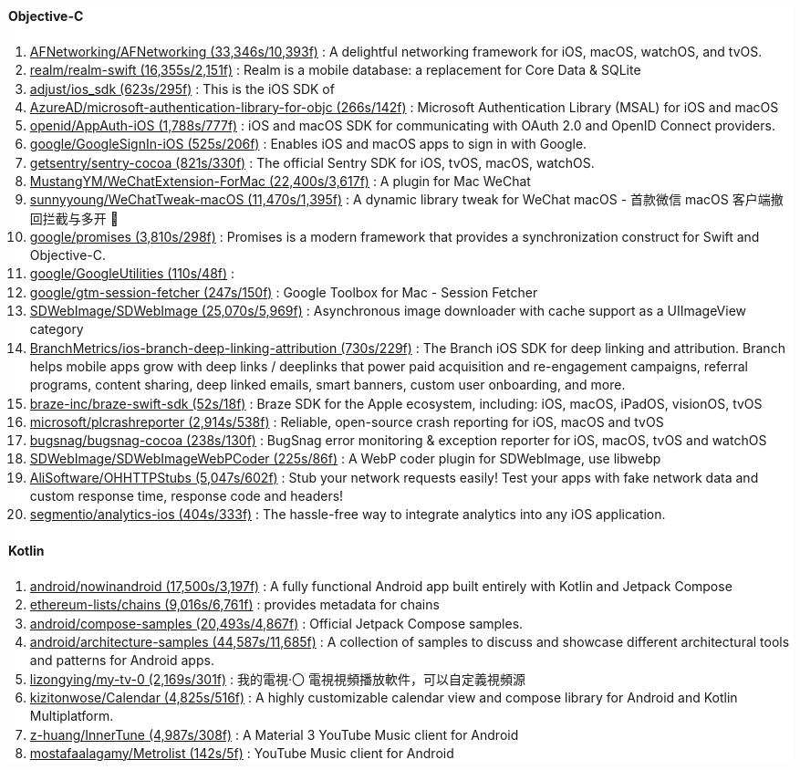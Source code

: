 #### Objective-C
1. [AFNetworking/AFNetworking (33,346s/10,393f)](https://github.com/AFNetworking/AFNetworking) : A delightful networking framework for iOS, macOS, watchOS, and tvOS.
2. [realm/realm-swift (16,355s/2,151f)](https://github.com/realm/realm-swift) : Realm is a mobile database: a replacement for Core Data & SQLite
3. [adjust/ios_sdk (623s/295f)](https://github.com/adjust/ios_sdk) : This is the iOS SDK of
4. [AzureAD/microsoft-authentication-library-for-objc (266s/142f)](https://github.com/AzureAD/microsoft-authentication-library-for-objc) : Microsoft Authentication Library (MSAL) for iOS and macOS
5. [openid/AppAuth-iOS (1,788s/777f)](https://github.com/openid/AppAuth-iOS) : iOS and macOS SDK for communicating with OAuth 2.0 and OpenID Connect providers.
6. [google/GoogleSignIn-iOS (525s/206f)](https://github.com/google/GoogleSignIn-iOS) : Enables iOS and macOS apps to sign in with Google.
7. [getsentry/sentry-cocoa (821s/330f)](https://github.com/getsentry/sentry-cocoa) : The official Sentry SDK for iOS, tvOS, macOS, watchOS.
8. [MustangYM/WeChatExtension-ForMac (22,400s/3,617f)](https://github.com/MustangYM/WeChatExtension-ForMac) : A plugin for Mac WeChat
9. [sunnyyoung/WeChatTweak-macOS (11,470s/1,395f)](https://github.com/sunnyyoung/WeChatTweak-macOS) : A dynamic library tweak for WeChat macOS - 首款微信 macOS 客户端撤回拦截与多开 🔨
10. [google/promises (3,810s/298f)](https://github.com/google/promises) : Promises is a modern framework that provides a synchronization construct for Swift and Objective-C.
11. [google/GoogleUtilities (110s/48f)](https://github.com/google/GoogleUtilities) : 
12. [google/gtm-session-fetcher (247s/150f)](https://github.com/google/gtm-session-fetcher) : Google Toolbox for Mac - Session Fetcher
13. [SDWebImage/SDWebImage (25,070s/5,969f)](https://github.com/SDWebImage/SDWebImage) : Asynchronous image downloader with cache support as a UIImageView category
14. [BranchMetrics/ios-branch-deep-linking-attribution (730s/229f)](https://github.com/BranchMetrics/ios-branch-deep-linking-attribution) : The Branch iOS SDK for deep linking and attribution. Branch helps mobile apps grow with deep links / deeplinks that power paid acquisition and re-engagement campaigns, referral programs, content sharing, deep linked emails, smart banners, custom user onboarding, and more.
15. [braze-inc/braze-swift-sdk (52s/18f)](https://github.com/braze-inc/braze-swift-sdk) : Braze SDK for the Apple ecosystem, including: iOS, macOS, iPadOS, visionOS, tvOS
16. [microsoft/plcrashreporter (2,914s/538f)](https://github.com/microsoft/plcrashreporter) : Reliable, open-source crash reporting for iOS, macOS and tvOS
17. [bugsnag/bugsnag-cocoa (238s/130f)](https://github.com/bugsnag/bugsnag-cocoa) : BugSnag error monitoring & exception reporter for iOS, macOS, tvOS and watchOS
18. [SDWebImage/SDWebImageWebPCoder (225s/86f)](https://github.com/SDWebImage/SDWebImageWebPCoder) : A WebP coder plugin for SDWebImage, use libwebp
19. [AliSoftware/OHHTTPStubs (5,047s/602f)](https://github.com/AliSoftware/OHHTTPStubs) : Stub your network requests easily! Test your apps with fake network data and custom response time, response code and headers!
20. [segmentio/analytics-ios (404s/333f)](https://github.com/segmentio/analytics-ios) : The hassle-free way to integrate analytics into any iOS application.

#### Kotlin
1. [android/nowinandroid (17,500s/3,197f)](https://github.com/android/nowinandroid) : A fully functional Android app built entirely with Kotlin and Jetpack Compose
2. [ethereum-lists/chains (9,016s/6,761f)](https://github.com/ethereum-lists/chains) : provides metadata for chains
3. [android/compose-samples (20,493s/4,867f)](https://github.com/android/compose-samples) : Official Jetpack Compose samples.
4. [android/architecture-samples (44,587s/11,685f)](https://github.com/android/architecture-samples) : A collection of samples to discuss and showcase different architectural tools and patterns for Android apps.
5. [lizongying/my-tv-0 (2,169s/301f)](https://github.com/lizongying/my-tv-0) : 我的電視·〇 電視視頻播放軟件，可以自定義視頻源
6. [kizitonwose/Calendar (4,825s/516f)](https://github.com/kizitonwose/Calendar) : A highly customizable calendar view and compose library for Android and Kotlin Multiplatform.
7. [z-huang/InnerTune (4,987s/308f)](https://github.com/z-huang/InnerTune) : A Material 3 YouTube Music client for Android
8. [mostafaalagamy/Metrolist (142s/5f)](https://github.com/mostafaalagamy/Metrolist) : YouTube Music client for Android